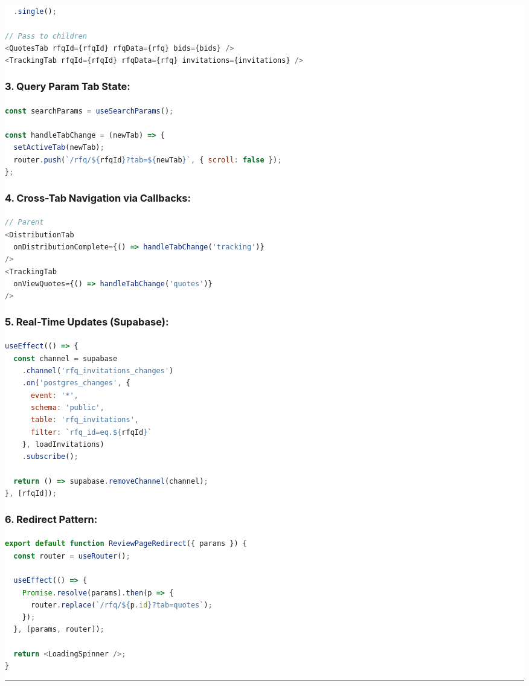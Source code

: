 ```javascript
  .single();

// Pass to children
<QuotesTab rfqId={rfqId} rfqData={rfq} bids={bids} />
<TrackingTab rfqId={rfqId} rfqData={rfq} invitations={invitations} />
```

### **3. Query Param Tab State:**
```javascript
const searchParams = useSearchParams();

const handleTabChange = (newTab) => {
  setActiveTab(newTab);
  router.push(`/rfq/${rfqId}?tab=${newTab}`, { scroll: false });
};
```

### **4. Cross-Tab Navigation via Callbacks:**
```javascript
// Parent
<DistributionTab
  onDistributionComplete={() => handleTabChange('tracking')}
/>
<TrackingTab
  onViewQuotes={() => handleTabChange('quotes')}
/>
```

### **5. Real-Time Updates (Supabase):**
```javascript
useEffect(() => {
  const channel = supabase
    .channel('rfq_invitations_changes')
    .on('postgres_changes', {
      event: '*',
      schema: 'public',
      table: 'rfq_invitations',
      filter: `rfq_id=eq.${rfqId}`
    }, loadInvitations)
    .subscribe();

  return () => supabase.removeChannel(channel);
}, [rfqId]);
```

### **6. Redirect Pattern:**
```javascript
export default function ReviewPageRedirect({ params }) {
  const router = useRouter();

  useEffect(() => {
    Promise.resolve(params).then(p => {
      router.replace(`/rfq/${p.id}?tab=quotes`);
    });
  }, [params, router]);

  return <LoadingSpinner />;
}
```

---